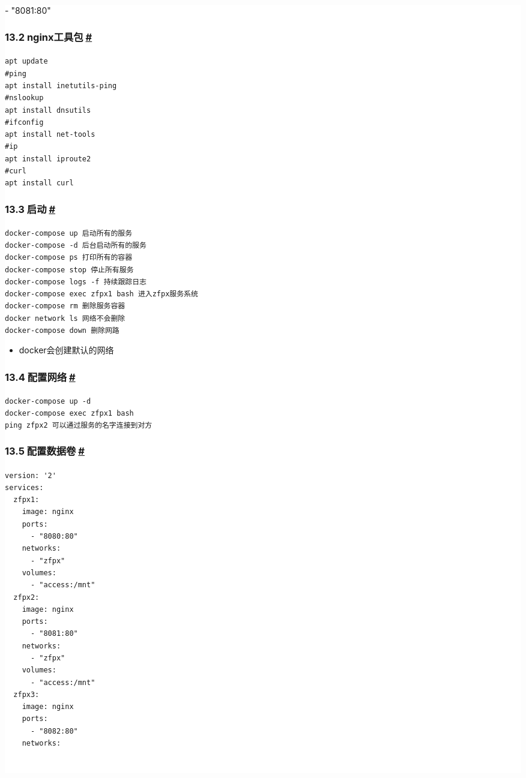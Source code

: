 <span class="hljs-bullet">      -</span> <span class="hljs-string">&quot;8081:80&quot;</span>
</code></pre>
<h3 id="t5413.2  nginx&#x5DE5;&#x5177;&#x5305;">13.2  nginx&#x5DE5;&#x5177;&#x5305; <a href="#t5413.2  nginx&#x5DE5;&#x5177;&#x5305;"> # </a></h3>
<pre><code class="lang-js">apt update
#ping
apt install inetutils-ping 
#nslookup
apt install dnsutils   
#ifconfig 
apt install net-tools    
#ip
apt install iproute2     
#curl
apt install curl
</code></pre>
<h3 id="t5513.3 &#x542F;&#x52A8;">13.3 &#x542F;&#x52A8; <a href="#t5513.3 &#x542F;&#x52A8;"> # </a></h3>
<pre><code class="lang-js">docker-compose up &#x542F;&#x52A8;&#x6240;&#x6709;&#x7684;&#x670D;&#x52A1;
docker-compose -d &#x540E;&#x53F0;&#x542F;&#x52A8;&#x6240;&#x6709;&#x7684;&#x670D;&#x52A1;
docker-compose ps &#x6253;&#x5370;&#x6240;&#x6709;&#x7684;&#x5BB9;&#x5668;
docker-compose stop &#x505C;&#x6B62;&#x6240;&#x6709;&#x670D;&#x52A1;
docker-compose logs -f &#x6301;&#x7EED;&#x8DDF;&#x8E2A;&#x65E5;&#x5FD7;
docker-compose exec zfpx1 bash &#x8FDB;&#x5165;zfpx&#x670D;&#x52A1;&#x7CFB;&#x7EDF;
docker-compose rm &#x5220;&#x9664;&#x670D;&#x52A1;&#x5BB9;&#x5668;
docker network ls &#x7F51;&#x7EDC;&#x4E0D;&#x4F1A;&#x5220;&#x9664;
docker-compose down &#x5220;&#x9664;&#x7F51;&#x8DEF;
</code></pre>
<ul>
<li>docker&#x4F1A;&#x521B;&#x5EFA;&#x9ED8;&#x8BA4;&#x7684;&#x7F51;&#x7EDC;</li>
</ul>
<h3 id="t5613.4 &#x914D;&#x7F6E;&#x7F51;&#x7EDC;">13.4 &#x914D;&#x7F6E;&#x7F51;&#x7EDC; <a href="#t5613.4 &#x914D;&#x7F6E;&#x7F51;&#x7EDC;"> # </a></h3>
<pre><code class="lang-js">docker-compose up -d
docker-compose exec zfpx1 bash
ping zfpx2 &#x53EF;&#x4EE5;&#x901A;&#x8FC7;&#x670D;&#x52A1;&#x7684;&#x540D;&#x5B57;&#x8FDE;&#x63A5;&#x5230;&#x5BF9;&#x65B9;
</code></pre>
<h3 id="t5713.5 &#x914D;&#x7F6E;&#x6570;&#x636E;&#x5377;">13.5 &#x914D;&#x7F6E;&#x6570;&#x636E;&#x5377; <a href="#t5713.5 &#x914D;&#x7F6E;&#x6570;&#x636E;&#x5377;"> # </a></h3>
<pre><code class="lang-js">version: <span class="hljs-string">&apos;2&apos;</span>
services:
  zfpx1:
    image: nginx
    ports:
      - <span class="hljs-string">&quot;8080:80&quot;</span>
    networks:
      - <span class="hljs-string">&quot;zfpx&quot;</span>
    volumes:
      - <span class="hljs-string">&quot;access:/mnt&quot;</span>
  zfpx2:
    image: nginx
    ports:
      - <span class="hljs-string">&quot;8081:80&quot;</span>
    networks:
      - <span class="hljs-string">&quot;zfpx&quot;</span>
    volumes:
      - <span class="hljs-string">&quot;access:/mnt&quot;</span>
  zfpx3:
    image: nginx
    ports:
      - <span class="hljs-string">&quot;8082:80&quot;</span>
    networks: